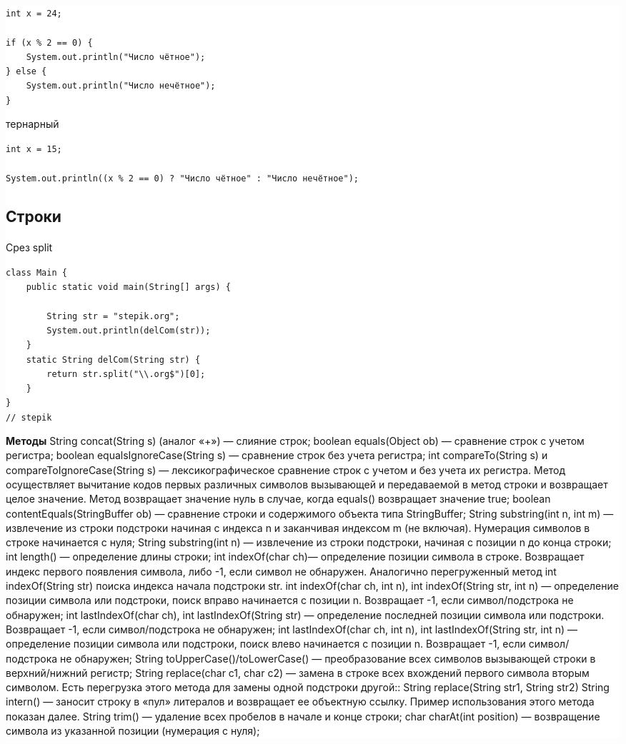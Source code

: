 ```
int x = 24;

if (x % 2 == 0) {
    System.out.println("Число чётное");
} else {
    System.out.println("Число нечётное");
}
```

тернарный
```
int x = 15;

System.out.println((x % 2 == 0) ? "Число чётное" : "Число нечётное");
```

## Строки
Срез split
```
class Main {
    public static void main(String[] args) {

        String str = "stepik.org";
        System.out.println(delCom(str));
    }
    static String delCom(String str) {
        return str.split("\\.org$")[0];
    }
}
// stepik
```

 **Методы** 
String concat(String s) (аналог «+») — слияние строк;
boolean equals(Object ob) — сравнение строк с учетом регистра;
boolean equalsIgnoreCase(String s) — сравнение строк без учета регистра;
int compareTo(String s) и compareToIgnoreCase(String s) — лексикографическое сравнение строк с учетом и без учета их регистра. Метод осуществляет вычитание кодов первых различных символов вызывающей и передаваемой в метод строки и возвращает целое значение. Метод возвращает значение нуль в случае, когда equals() возвращает значение true;
boolean contentEquals(StringBuffer ob) — сравнение строки и содержимого объекта типа StringBuffer;
String substring(int n, int m) — извлечение из строки подстроки начиная с индекса n и заканчивая индексом m (не включая). Нумерация символов в строке начинается с нуля;
String substring(int n) — извлечение из строки подстроки, начиная с позиции n до конца строки;
int length() — определение длины строки;
int indexOf(char ch)— определение позиции символа  в строке. Возвращает индекс первого появления символа, либо -1, если символ не обнаружен. Аналогично перегруженный метод int indexOf(String str)  поиска индекса начала подстроки str.
int indexOf(char ch, int n), int indexOf(String str, int n) — определение позиции символа  или подстроки, поиск вправо начинается с позиции n. Возвращает -1, если символ/подстрока не обнаружен;
int lastIndexOf(char ch), int lastIndexOf(String str) — определение последней позиции символа или подстроки. Возвращает -1, если символ/подстрока не обнаружен;
int lastIndexOf(char ch, int n), int lastIndexOf(String str, int n) — определение позиции символа  или подстроки, поиск влево начинается с позиции n. Возвращает -1, если символ/подстрока не обнаружен;
String toUpperCase()/toLowerCase() — преобразование всех символов вызывающей строки в верхний/нижний регистр;
String replace(char с1, char с2) — замена в строке всех вхождений первого символа вторым символом. Есть перегрузка этого метода для замены одной подстроки другой:: String replace(String str1, String str2)
String intern() — заносит строку в «пул» литералов и возвращает ее объектную ссылку. Пример использования этого метода показан далее.
String trim() — удаление всех пробелов в начале и конце строки;
char charAt(int position) — возвращение символа из указанной позиции (нумерация с нуля);
